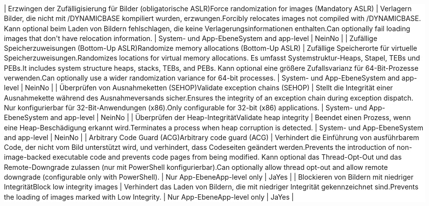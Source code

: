 | <span data-ttu-id="3e1ee-148">Erzwingen der Zufälligisierung für Bilder (obligatorische ASLR)</span><span class="sxs-lookup"><span data-stu-id="3e1ee-148">Force randomization for images (Mandatory ASLR)</span></span> | <span data-ttu-id="3e1ee-149">Verlagern Bilder, die nicht mit /DYNAMICBASE kompiliert wurden, erzwungen.</span><span class="sxs-lookup"><span data-stu-id="3e1ee-149">Forcibly relocates images not compiled with /DYNAMICBASE.</span></span> <span data-ttu-id="3e1ee-150">Kann optional beim Laden von Bildern fehlschlagen, die keine Verlagerungsinformationen enthalten.</span><span class="sxs-lookup"><span data-stu-id="3e1ee-150">Can optionally fail loading images that don't have relocation information.</span></span> | <span data-ttu-id="3e1ee-151">System- und App-Ebene</span><span class="sxs-lookup"><span data-stu-id="3e1ee-151">System and app-level</span></span>  | <span data-ttu-id="3e1ee-152">Nein</span><span class="sxs-lookup"><span data-stu-id="3e1ee-152">No</span></span> |
| <span data-ttu-id="3e1ee-153">Zufällige Speicherzuweisungen (Bottom-Up ASLR)</span><span class="sxs-lookup"><span data-stu-id="3e1ee-153">Randomize memory allocations (Bottom-Up ASLR)</span></span> | <span data-ttu-id="3e1ee-154">Zufällige Speicherorte für virtuelle Speicherzuweisungen.</span><span class="sxs-lookup"><span data-stu-id="3e1ee-154">Randomizes locations for virtual memory allocations.</span></span> <span data-ttu-id="3e1ee-155">Es umfasst Systemstruktur-Heaps, Stapel, TEBs und PEBs.</span><span class="sxs-lookup"><span data-stu-id="3e1ee-155">It includes system structure heaps, stacks, TEBs, and PEBs.</span></span> <span data-ttu-id="3e1ee-156">Kann optional eine größere Zufallsvarianz für 64-Bit-Prozesse verwenden.</span><span class="sxs-lookup"><span data-stu-id="3e1ee-156">Can optionally use a wider randomization variance for 64-bit processes.</span></span> | <span data-ttu-id="3e1ee-157">System- und App-Ebene</span><span class="sxs-lookup"><span data-stu-id="3e1ee-157">System and app-level</span></span> | <span data-ttu-id="3e1ee-158">Nein</span><span class="sxs-lookup"><span data-stu-id="3e1ee-158">No</span></span> |
| <span data-ttu-id="3e1ee-159">Überprüfen von Ausnahmeketten (SEHOP)</span><span class="sxs-lookup"><span data-stu-id="3e1ee-159">Validate exception chains (SEHOP)</span></span> | <span data-ttu-id="3e1ee-160">Stellt die Integrität einer Ausnahmekette während des Ausnahmeversands sicher.</span><span class="sxs-lookup"><span data-stu-id="3e1ee-160">Ensures the integrity of an exception chain during exception dispatch.</span></span> <span data-ttu-id="3e1ee-161">Nur konfigurierbar für 32-Bit-Anwendungen (x86).</span><span class="sxs-lookup"><span data-stu-id="3e1ee-161">Only configurable for 32-bit (x86) applications.</span></span> | <span data-ttu-id="3e1ee-162">System- und App-Ebene</span><span class="sxs-lookup"><span data-stu-id="3e1ee-162">System and app-level</span></span>  | <span data-ttu-id="3e1ee-163">Nein</span><span class="sxs-lookup"><span data-stu-id="3e1ee-163">No</span></span> |
| <span data-ttu-id="3e1ee-164">Überprüfen der Heap-Integrität</span><span class="sxs-lookup"><span data-stu-id="3e1ee-164">Validate heap integrity</span></span> | <span data-ttu-id="3e1ee-165">Beendet einen Prozess, wenn eine Heap-Beschädigung erkannt wird.</span><span class="sxs-lookup"><span data-stu-id="3e1ee-165">Terminates a process when heap corruption is detected.</span></span> | <span data-ttu-id="3e1ee-166">System- und App-Ebene</span><span class="sxs-lookup"><span data-stu-id="3e1ee-166">System and app-level</span></span>  | <span data-ttu-id="3e1ee-167">Nein</span><span class="sxs-lookup"><span data-stu-id="3e1ee-167">No</span></span> |
| <span data-ttu-id="3e1ee-168">Arbitrary Code Guard (ACG)</span><span class="sxs-lookup"><span data-stu-id="3e1ee-168">Arbitrary code guard (ACG)</span></span> | <span data-ttu-id="3e1ee-169">Verhindert die Einführung von ausführbarem Code, der nicht vom Bild unterstützt wird, und verhindert, dass Codeseiten geändert werden.</span><span class="sxs-lookup"><span data-stu-id="3e1ee-169">Prevents the introduction of non-image-backed executable code and prevents code pages from being modified.</span></span> <span data-ttu-id="3e1ee-170">Kann optional das Thread-Opt-Out und das Remote-Downgrade zulassen (nur mit PowerShell konfigurierbar).</span><span class="sxs-lookup"><span data-stu-id="3e1ee-170">Can optionally allow thread opt-out and allow remote downgrade (configurable only with PowerShell).</span></span> | <span data-ttu-id="3e1ee-171">Nur App-Ebene</span><span class="sxs-lookup"><span data-stu-id="3e1ee-171">App-level only</span></span> | <span data-ttu-id="3e1ee-172">Ja</span><span class="sxs-lookup"><span data-stu-id="3e1ee-172">Yes</span></span> |
| <span data-ttu-id="3e1ee-173">Blockieren von Bildern mit niedriger Integrität</span><span class="sxs-lookup"><span data-stu-id="3e1ee-173">Block low integrity images</span></span> | <span data-ttu-id="3e1ee-174">Verhindert das Laden von Bildern, die mit niedriger Integrität gekennzeichnet sind.</span><span class="sxs-lookup"><span data-stu-id="3e1ee-174">Prevents the loading of images marked with Low Integrity.</span></span> | <span data-ttu-id="3e1ee-175">Nur App-Ebene</span><span class="sxs-lookup"><span data-stu-id="3e1ee-175">App-level only</span></span> | <span data-ttu-id="3e1ee-176">Ja</span><span class="sxs-lookup"><span data-stu-id="3e1ee-176">Yes</span></span> |